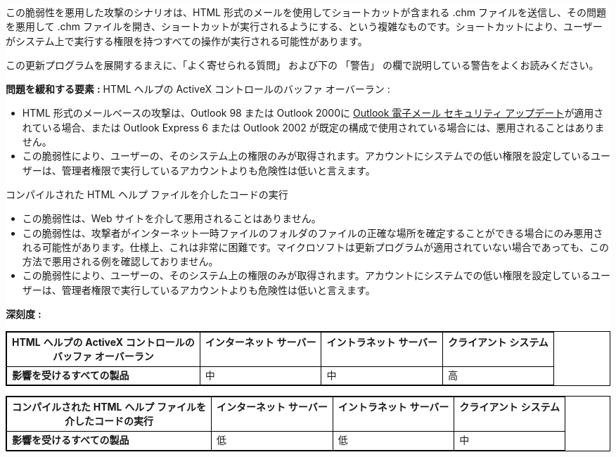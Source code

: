 この脆弱性を悪用した攻撃のシナリオは、HTML 形式のメールを使用してショートカットが含まれる .chm ファイルを送信し、その問題を悪用して .chm ファイルを開き、ショートカットが実行されるようにする、という複雑なものです。ショートカットにより、ユーザーがシステム上で実行する権限を持つすべての操作が実行される可能性があります。

この更新プログラムを展開するまえに、「よく寄せられる質問」 および下の 「警告」 の欄で説明している警告をよくお読みください。

**問題を緩和する要素** **:**
HTML ヘルプの ActiveX コントロールのバッファ オーバーラン :

-   HTML 形式のメールベースの攻撃は、Outlook 98 または Outlook 2000に [Outlook 電子メール セキュリティ アップデート](http://office.microsoft.com/japan/downloads/2000/out2ksec.aspx)が適用されている場合、または Outlook Express 6 または Outlook 2002 が既定の構成で使用されている場合には、悪用されることはありません。
-   この脆弱性により、ユーザーの、そのシステム上の権限のみが取得されます。アカウントにシステムでの低い権限を設定しているユーザーは、管理者権限で実行しているアカウントよりも危険性は低いと言えます。

コンパイルされた HTML ヘルプ ファイルを介したコードの実行

-   この脆弱性は、Web サイトを介して悪用されることはありません。
-   この脆弱性は、攻撃者がインターネット一時ファイルのフォルダのファイルの正確な場所を確定することができる場合にのみ悪用される可能性があります。仕様上、これは非常に困難です。マイクロソフトは更新プログラムが適用されていない場合であっても、この方法で悪用される例を確認しておりません。
-   この脆弱性により、ユーザーの、そのシステム上の権限のみが取得されます。アカウントにシステムでの低い権限を設定しているユーザーは、管理者権限で実行しているアカウントよりも危険性は低いと言えます。

**深刻度** **:**

 
<table style="border:1px solid black;">
<thead>
<tr class="header">
<th style="border:1px solid black;" >HTML ヘルプの ActiveX コントロールの<br />
バッファ オーバーラン</th>
<th style="border:1px solid black;" >インターネット サーバー</th>
<th style="border:1px solid black;" >イントラネット サーバー</th>
<th style="border:1px solid black;" >クライアント システム</th>
</tr>
</thead>
<tbody>
<tr class="odd">
<td style="border:1px solid black;"><strong>影響を受けるすべての製品</strong></td>
<td style="border:1px solid black;">中</td>
<td style="border:1px solid black;">中</td>
<td style="border:1px solid black;">高</td>
</tr>
</tbody>
</table>

 
<table style="border:1px solid black;">
<thead>
<tr class="header">
<th style="border:1px solid black;" >コンパイルされた HTML ヘルプ ファイルを<br />
介したコードの実行</th>
<th style="border:1px solid black;" >インターネット サーバー</th>
<th style="border:1px solid black;" >イントラネット サーバー</th>
<th style="border:1px solid black;" >クライアント システム</th>
</tr>
</thead>
<tbody>
<tr class="odd">
<td style="border:1px solid black;"><strong>影響を受けるすべての製品</strong></td>
<td style="border:1px solid black;">低</td>
<td style="border:1px solid black;">低</td>
<td style="border:1px solid black;">中</td>
</tr>
</tbody>
</table>
  